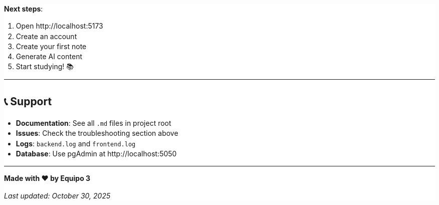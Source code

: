 **Next steps**:
1. Open http://localhost:5173
2. Create an account
3. Create your first note
4. Generate AI content
5. Start studying! 📚

---

## 📞 Support

- **Documentation**: See all `.md` files in project root
- **Issues**: Check the troubleshooting section above
- **Logs**: `backend.log` and `frontend.log`
- **Database**: Use pgAdmin at http://localhost:5050

---

**Made with ❤️ by Equipo 3**

*Last updated: October 30, 2025*
